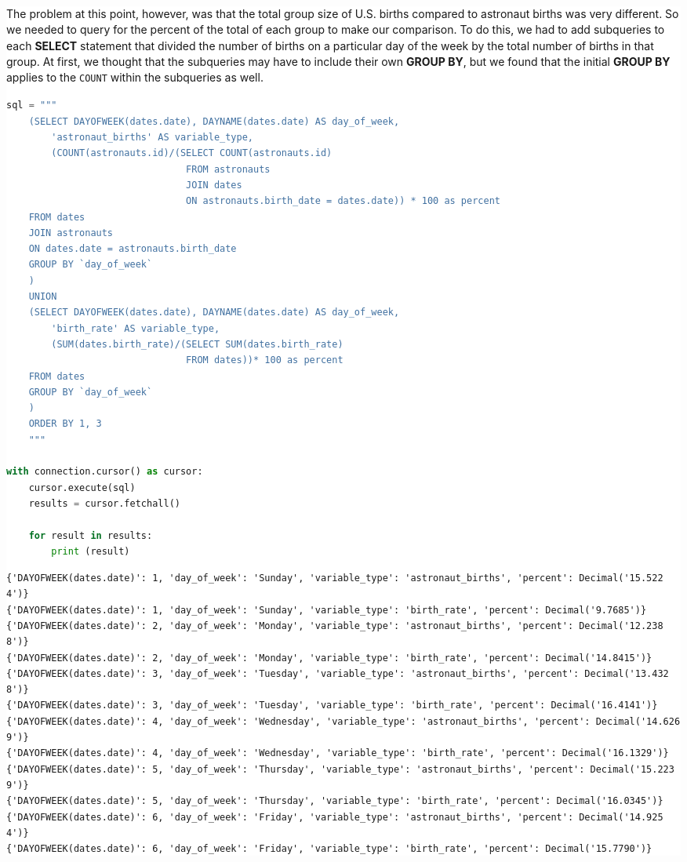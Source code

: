 
The problem at this point, however, was that the total group size of U.S. births compared to astronaut births was very different. So we needed to query for the percent of the total of each group to make our comparison. To do this, we had to add subqueries to each **SELECT** statement that divided the number of births on a particular day of the week by the total number of births in that group. At first, we thought that the subqueries may have to include their own **GROUP BY**, but we found that the initial **GROUP BY** applies to the `COUNT` within the subqueries as well.


```python
sql = """
    (SELECT DAYOFWEEK(dates.date), DAYNAME(dates.date) AS day_of_week, 
        'astronaut_births' AS variable_type, 
        (COUNT(astronauts.id)/(SELECT COUNT(astronauts.id) 
                                FROM astronauts 
                                JOIN dates 
                                ON astronauts.birth_date = dates.date)) * 100 as percent
    FROM dates
    JOIN astronauts 
    ON dates.date = astronauts.birth_date
    GROUP BY `day_of_week`
    )
    UNION
    (SELECT DAYOFWEEK(dates.date), DAYNAME(dates.date) AS day_of_week, 
        'birth_rate' AS variable_type, 
        (SUM(dates.birth_rate)/(SELECT SUM(dates.birth_rate) 
                                FROM dates))* 100 as percent
    FROM dates
    GROUP BY `day_of_week`
    )
    ORDER BY 1, 3
    """

with connection.cursor() as cursor:
    cursor.execute(sql)
    results = cursor.fetchall()
    
    for result in results:
        print (result)
```

    {'DAYOFWEEK(dates.date)': 1, 'day_of_week': 'Sunday', 'variable_type': 'astronaut_births', 'percent': Decimal('15.5224')}
    {'DAYOFWEEK(dates.date)': 1, 'day_of_week': 'Sunday', 'variable_type': 'birth_rate', 'percent': Decimal('9.7685')}
    {'DAYOFWEEK(dates.date)': 2, 'day_of_week': 'Monday', 'variable_type': 'astronaut_births', 'percent': Decimal('12.2388')}
    {'DAYOFWEEK(dates.date)': 2, 'day_of_week': 'Monday', 'variable_type': 'birth_rate', 'percent': Decimal('14.8415')}
    {'DAYOFWEEK(dates.date)': 3, 'day_of_week': 'Tuesday', 'variable_type': 'astronaut_births', 'percent': Decimal('13.4328')}
    {'DAYOFWEEK(dates.date)': 3, 'day_of_week': 'Tuesday', 'variable_type': 'birth_rate', 'percent': Decimal('16.4141')}
    {'DAYOFWEEK(dates.date)': 4, 'day_of_week': 'Wednesday', 'variable_type': 'astronaut_births', 'percent': Decimal('14.6269')}
    {'DAYOFWEEK(dates.date)': 4, 'day_of_week': 'Wednesday', 'variable_type': 'birth_rate', 'percent': Decimal('16.1329')}
    {'DAYOFWEEK(dates.date)': 5, 'day_of_week': 'Thursday', 'variable_type': 'astronaut_births', 'percent': Decimal('15.2239')}
    {'DAYOFWEEK(dates.date)': 5, 'day_of_week': 'Thursday', 'variable_type': 'birth_rate', 'percent': Decimal('16.0345')}
    {'DAYOFWEEK(dates.date)': 6, 'day_of_week': 'Friday', 'variable_type': 'astronaut_births', 'percent': Decimal('14.9254')}
    {'DAYOFWEEK(dates.date)': 6, 'day_of_week': 'Friday', 'variable_type': 'birth_rate', 'percent': Decimal('15.7790')}